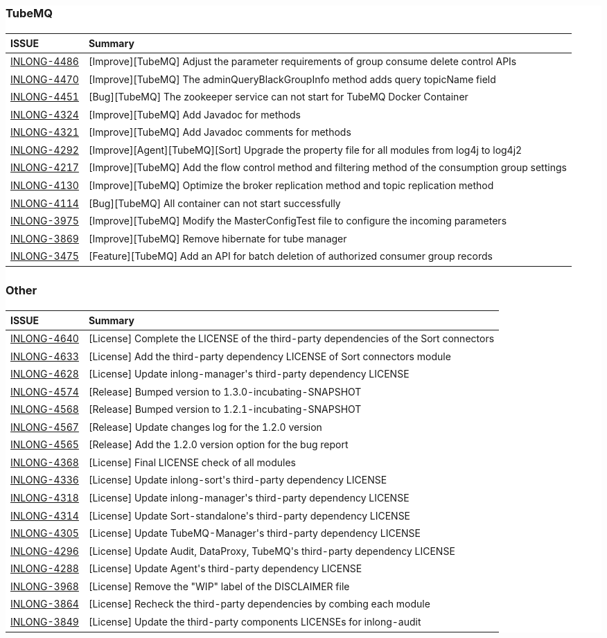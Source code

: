 ### TubeMQ
| ISSUE                                                                 | Summary                                                                                                |
|:----------------------------------------------------------------------|:-------------------------------------------------------------------------------------------------------|
| [INLONG-4486](https://github.com/apache/incubator-inlong/issues/4486) | [Improve][TubeMQ] Adjust the parameter requirements of group consume delete control APIs               |
| [INLONG-4470](https://github.com/apache/incubator-inlong/issues/4470) | [Improve][TubeMQ] The adminQueryBlackGroupInfo method adds query topicName field                       |
| [INLONG-4451](https://github.com/apache/incubator-inlong/issues/4451) | [Bug][TubeMQ] The zookeeper service can not start for TubeMQ Docker Container                          |
| [INLONG-4324](https://github.com/apache/incubator-inlong/issues/4324) | [Improve][TubeMQ] Add Javadoc for methods                                                              |
| [INLONG-4321](https://github.com/apache/incubator-inlong/issues/4321) | [Improve][TubeMQ] Add Javadoc comments for methods                                                     |
| [INLONG-4292](https://github.com/apache/incubator-inlong/issues/4292) | [Improve][Agent][TubeMQ][Sort] Upgrade the property file for all modules from log4j to log4j2          |
| [INLONG-4217](https://github.com/apache/incubator-inlong/issues/4217) | [Improve][TubeMQ] Add the flow control method and filtering method of the consumption group settings   |
| [INLONG-4130](https://github.com/apache/incubator-inlong/issues/4130) | [Improve][TubeMQ] Optimize the broker replication method and topic replication method                  |
| [INLONG-4114](https://github.com/apache/incubator-inlong/issues/4114) | [Bug][TubeMQ] All container can not start successfully                                                 |
| [INLONG-3975](https://github.com/apache/incubator-inlong/issues/3975) | [Improve][TubeMQ] Modify the MasterConfigTest file to configure the incoming parameters                |
| [INLONG-3869](https://github.com/apache/incubator-inlong/issues/3869) | [Improve][TubeMQ] Remove hibernate for tube manager                                                    |
| [INLONG-3475](https://github.com/apache/incubator-inlong/issues/3475) | [Feature][TubeMQ] Add an API for batch deletion of authorized consumer group records                   |

### Other
| ISSUE                                                                 | Summary                                                                                                |
|:----------------------------------------------------------------------|:-------------------------------------------------------------------------------------------------------|
| [INLONG-4640](https://github.com/apache/incubator-inlong/issues/4640) | [License] Complete the LICENSE of the third-party dependencies of the Sort connectors                  |
| [INLONG-4633](https://github.com/apache/incubator-inlong/issues/4633) | [License] Add the third-party dependency LICENSE of Sort connectors module                             |
| [INLONG-4628](https://github.com/apache/incubator-inlong/issues/4628) | [License] Update inlong-manager's third-party dependency LICENSE                                       |
| [INLONG-4574](https://github.com/apache/incubator-inlong/issues/4574) | [Release] Bumped version to 1.3.0-incubating-SNAPSHOT                                                  |
| [INLONG-4568](https://github.com/apache/incubator-inlong/issues/4568) | [Release] Bumped version to 1.2.1-incubating-SNAPSHOT                                                  |
| [INLONG-4567](https://github.com/apache/incubator-inlong/issues/4567) | [Release] Update changes log for the 1.2.0 version                                                     |
| [INLONG-4565](https://github.com/apache/incubator-inlong/issues/4565) | [Release] Add the 1.2.0 version option for the bug report                                              |
| [INLONG-4368](https://github.com/apache/incubator-inlong/issues/4368) | [License] Final LICENSE check of all modules                                                           |
| [INLONG-4336](https://github.com/apache/incubator-inlong/issues/4336) | [License] Update inlong-sort's third-party dependency LICENSE                                          |
| [INLONG-4318](https://github.com/apache/incubator-inlong/issues/4318) | [License] Update inlong-manager's third-party dependency LICENSE                                       |
| [INLONG-4314](https://github.com/apache/incubator-inlong/issues/4314) | [License] Update Sort-standalone's third-party dependency LICENSE                                      |
| [INLONG-4305](https://github.com/apache/incubator-inlong/issues/4305) | [License] Update TubeMQ-Manager's third-party dependency LICENSE                                       |
| [INLONG-4296](https://github.com/apache/incubator-inlong/issues/4296) | [License] Update Audit, DataProxy, TubeMQ's third-party dependency LICENSE                             |
| [INLONG-4288](https://github.com/apache/incubator-inlong/issues/4288) | [License] Update Agent's third-party dependency LICENSE                                                |
| [INLONG-3968](https://github.com/apache/incubator-inlong/issues/3968) | [License] Remove the "WIP" label of the DISCLAIMER file                                                |
| [INLONG-3864](https://github.com/apache/incubator-inlong/issues/3864) | [License] Recheck the third-party dependencies by combing each module                                  |
| [INLONG-3849](https://github.com/apache/incubator-inlong/issues/3849) | [License] Update the third-party components LICENSEs for inlong-audit                                  |